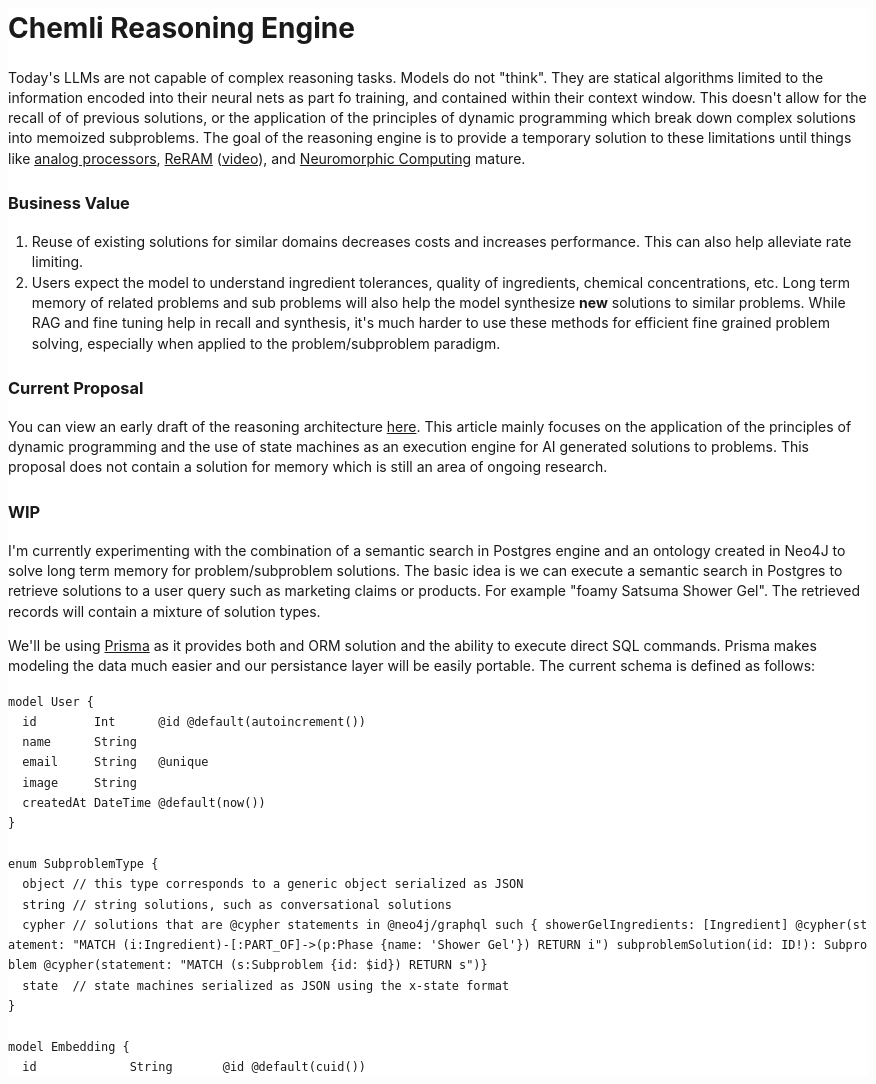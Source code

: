 # Chemli Reasoning Engine

Today's LLMs are not capable of complex reasoning tasks. Models do not "think". They are statical algorithms limited to the information encoded into their neural nets as part fo training, and contained within their context window. This doesn't allow for the recall of of previous solutions, or the application of the principles of dynamic programming which break down complex solutions into memoized subproblems. The goal of the reasoning engine is to provide a temporary solution to these limitations until things like [analog processors](https://www.techopedia.com/analog-computing-for-ai-how-it-could-make-us-re-think-the-future), [ReRAM](https://en.wikipedia.org/wiki/Resistive_random-access_memory) ([video](https://www.youtube.com/watch?v=P9kcbGvToFU)), and [Neuromorphic Computing](https://www.techtarget.com/searchenterpriseai/definition/neuromorphic-computing) mature.

### Business Value

1. Reuse of existing solutions for similar domains decreases costs and increases performance. This can also help alleviate rate limiting.
1. Users expect the model to understand ingredient tolerances, quality of ingredients, chemical concentrations, etc. Long term memory of related problems and sub problems will also help the model synthesize **new** solutions to similar problems. While RAG and fine tuning help in recall and synthesis, it's much harder to use these methods for efficient fine grained problem solving, especially when applied to the problem/subproblem paradigm.

### Current Proposal

You can view an early draft of the reasoning architecture [here](https://medium.com/@dorians/applying-dynamic-programming-principles-to-llm-reasoning-tasks-763587dc9891). This article mainly focuses on the application of the principles of dynamic programming and the use of state machines as an execution engine for AI generated solutions to problems. This proposal does not contain a solution for memory which is still an area of ongoing research.

### WIP

I'm currently experimenting with the combination of a semantic search in Postgres engine and an ontology created in Neo4J to solve long term memory for problem/subproblem solutions. The basic idea is we can execute a semantic search in Postgres to retrieve solutions to a user query such as marketing claims or products. For example "foamy Satsuma Shower Gel". The retrieved records will contain a mixture of solution types.

We'll be using [Prisma](https://www.prisma.io/docs/orm/prisma-schema/data-model/models#defining-models) as it provides both and ORM solution and the ability to execute direct SQL commands. Prisma makes modeling the data much easier and our persistance layer will be easily portable. The current schema is defined as follows:

```
model User {
  id        Int      @id @default(autoincrement())
  name      String
  email     String   @unique
  image     String
  createdAt DateTime @default(now())
}

enum SubproblemType {
  object // this type corresponds to a generic object serialized as JSON
  string // string solutions, such as conversational solutions
  cypher // solutions that are @cypher statements in @neo4j/graphql such { showerGelIngredients: [Ingredient] @cypher(statement: "MATCH (i:Ingredient)-[:PART_OF]->(p:Phase {name: 'Shower Gel'}) RETURN i") subproblemSolution(id: ID!): Subproblem @cypher(statement: "MATCH (s:Subproblem {id: $id}) RETURN s")}
  state  // state machines serialized as JSON using the x-state format
}

model Embedding {
  id             String       @id @default(cuid())
```